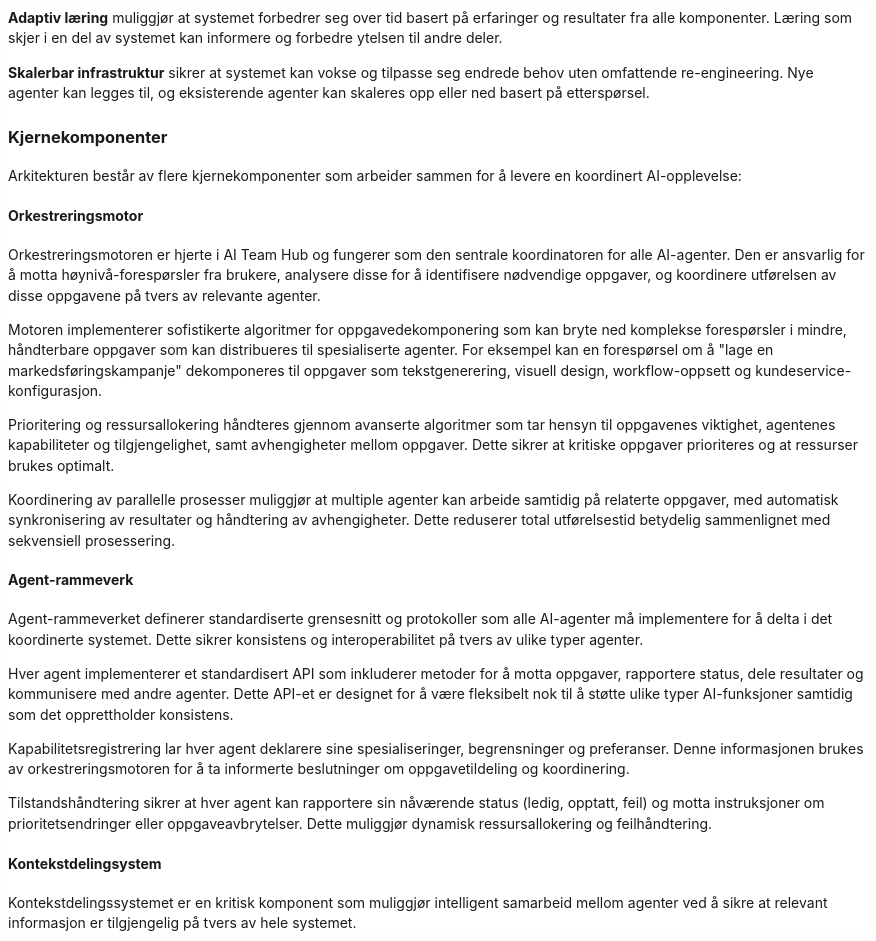 **Adaptiv læring** muliggjør at systemet forbedrer seg over tid basert på erfaringer og resultater fra alle komponenter. Læring som skjer i en del av systemet kan informere og forbedre ytelsen til andre deler.

**Skalerbar infrastruktur** sikrer at systemet kan vokse og tilpasse seg endrede behov uten omfattende re-engineering. Nye agenter kan legges til, og eksisterende agenter kan skaleres opp eller ned basert på etterspørsel.

### Kjernekomponenter

Arkitekturen består av flere kjernekomponenter som arbeider sammen for å levere en koordinert AI-opplevelse:

#### Orkestreringsmotor

Orkestreringsmotoren er hjerte i AI Team Hub og fungerer som den sentrale koordinatoren for alle AI-agenter. Den er ansvarlig for å motta høynivå-forespørsler fra brukere, analysere disse for å identifisere nødvendige oppgaver, og koordinere utførelsen av disse oppgavene på tvers av relevante agenter.

Motoren implementerer sofistikerte algoritmer for oppgavedekomponering som kan bryte ned komplekse forespørsler i mindre, håndterbare oppgaver som kan distribueres til spesialiserte agenter. For eksempel kan en forespørsel om å "lage en markedsføringskampanje" dekomponeres til oppgaver som tekstgenerering, visuell design, workflow-oppsett og kundeservice-konfigurasjon.

Prioritering og ressursallokering håndteres gjennom avanserte algoritmer som tar hensyn til oppgavenes viktighet, agentenes kapabiliteter og tilgjengelighet, samt avhengigheter mellom oppgaver. Dette sikrer at kritiske oppgaver prioriteres og at ressurser brukes optimalt.

Koordinering av parallelle prosesser muliggjør at multiple agenter kan arbeide samtidig på relaterte oppgaver, med automatisk synkronisering av resultater og håndtering av avhengigheter. Dette reduserer total utførelsestid betydelig sammenlignet med sekvensiell prosessering.

#### Agent-rammeverk

Agent-rammeverket definerer standardiserte grensesnitt og protokoller som alle AI-agenter må implementere for å delta i det koordinerte systemet. Dette sikrer konsistens og interoperabilitet på tvers av ulike typer agenter.

Hver agent implementerer et standardisert API som inkluderer metoder for å motta oppgaver, rapportere status, dele resultater og kommunisere med andre agenter. Dette API-et er designet for å være fleksibelt nok til å støtte ulike typer AI-funksjoner samtidig som det opprettholder konsistens.

Kapabilitetsregistrering lar hver agent deklarere sine spesialiseringer, begrensninger og preferanser. Denne informasjonen brukes av orkestreringsmotoren for å ta informerte beslutninger om oppgavetildeling og koordinering.

Tilstandshåndtering sikrer at hver agent kan rapportere sin nåværende status (ledig, opptatt, feil) og motta instruksjoner om prioritetsendringer eller oppgaveavbrytelser. Dette muliggjør dynamisk ressursallokering og feilhåndtering.

#### Kontekstdelingsystem

Kontekstdelingssystemet er en kritisk komponent som muliggjør intelligent samarbeid mellom agenter ved å sikre at relevant informasjon er tilgjengelig på tvers av hele systemet.

